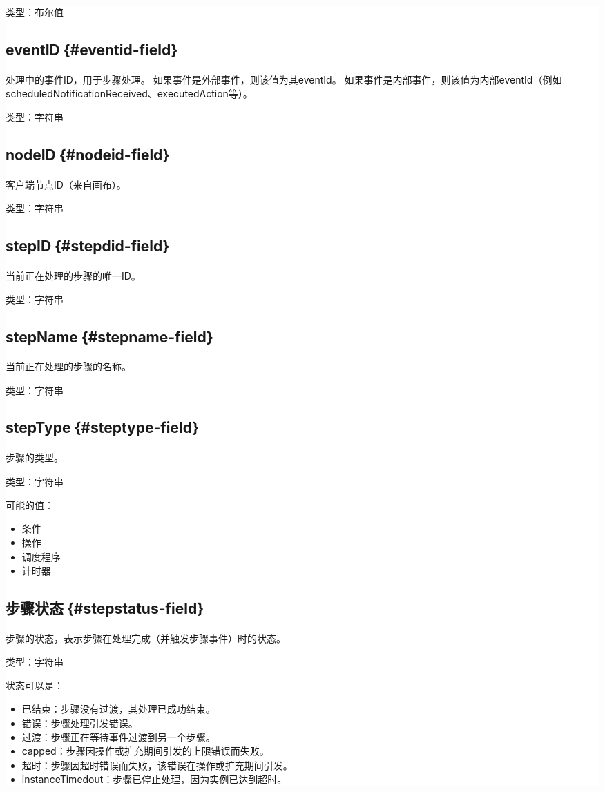 类型：布尔值

## eventID {#eventid-field}

处理中的事件ID，用于步骤处理。 如果事件是外部事件，则该值为其eventId。 如果事件是内部事件，则该值为内部eventId（例如scheduledNotificationReceived、executedAction等）。

类型：字符串

## nodeID {#nodeid-field}

客户端节点ID（来自画布）。

类型：字符串

## stepID {#stepdid-field}

当前正在处理的步骤的唯一ID。

类型：字符串

## stepName {#stepname-field}

当前正在处理的步骤的名称。

类型：字符串

## stepType {#steptype-field}

步骤的类型。

类型：字符串

可能的值：

* 条件
* 操作
* 调度程序
* 计时器

## 步骤状态 {#stepstatus-field}

步骤的状态，表示步骤在处理完成（并触发步骤事件）时的状态。

类型：字符串

状态可以是：

* 已结束：步骤没有过渡，其处理已成功结束。
* 错误：步骤处理引发错误。
* 过渡：步骤正在等待事件过渡到另一个步骤。
* capped：步骤因操作或扩充期间引发的上限错误而失败。
* 超时：步骤因超时错误而失败，该错误在操作或扩充期间引发。
* instanceTimedout：步骤已停止处理，因为实例已达到超时。
